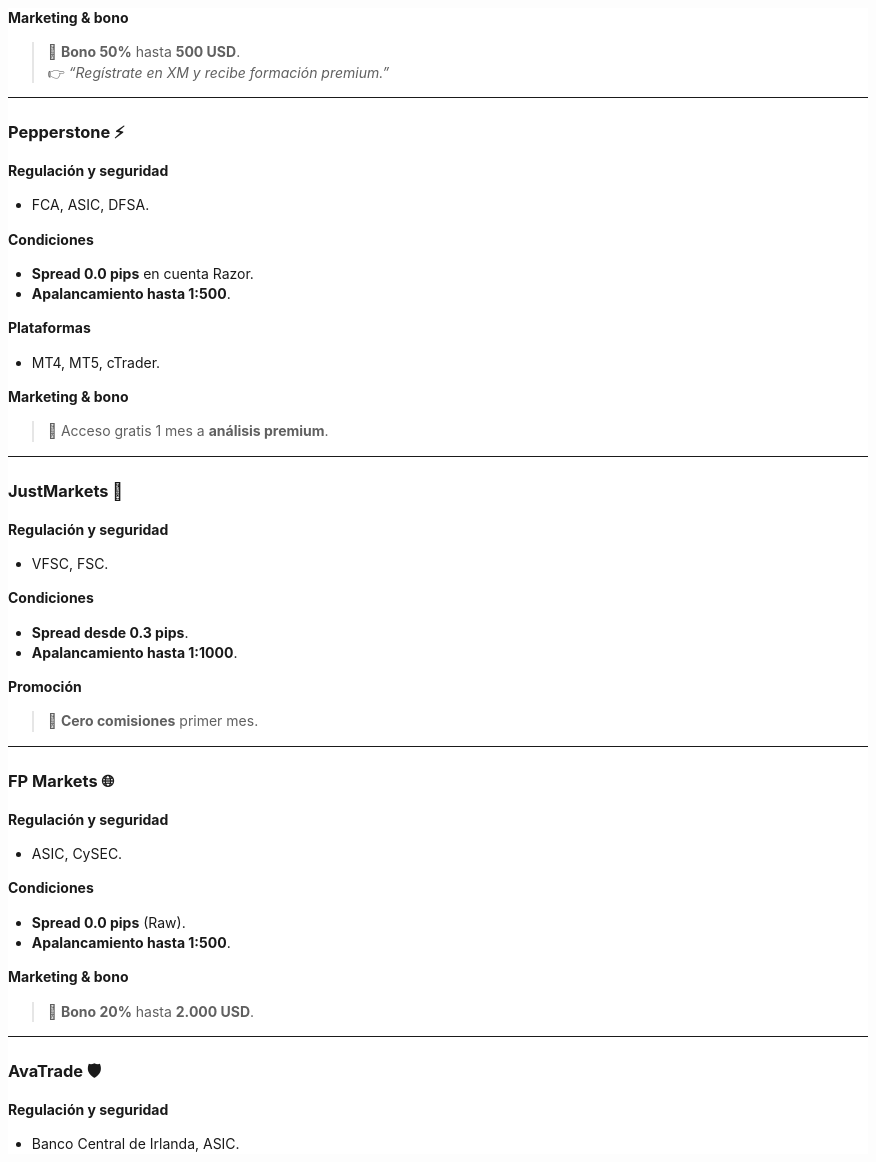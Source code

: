 **Marketing & bono**  
> 🎁 **Bono 50%** hasta **500 USD**.  
> 👉 _“Regístrate en XM y recibe formación premium.”_  

---

### Pepperstone ⚡️

**Regulación y seguridad**  
- FCA, ASIC, DFSA.  

**Condiciones**  
- **Spread 0.0 pips** en cuenta Razor.  
- **Apalancamiento hasta 1:500**.  

**Plataformas**  
- MT4, MT5, cTrader.  

**Marketing & bono**  
> 🎁 Acceso gratis 1 mes a **análisis premium**.  

---

### JustMarkets 🎯

**Regulación y seguridad**  
- VFSC, FSC.  

**Condiciones**  
- **Spread desde 0.3 pips**.  
- **Apalancamiento hasta 1:1000**.  

**Promoción**  
> 🎁 **Cero comisiones** primer mes.  

---

### FP Markets 🌐

**Regulación y seguridad**  
- ASIC, CySEC.  

**Condiciones**  
- **Spread 0.0 pips** (Raw).  
- **Apalancamiento hasta 1:500**.  

**Marketing & bono**  
> 🎁 **Bono 20%** hasta **2.000 USD**.  

---

### AvaTrade 🛡️

**Regulación y seguridad**  
- Banco Central de Irlanda, ASIC.  

